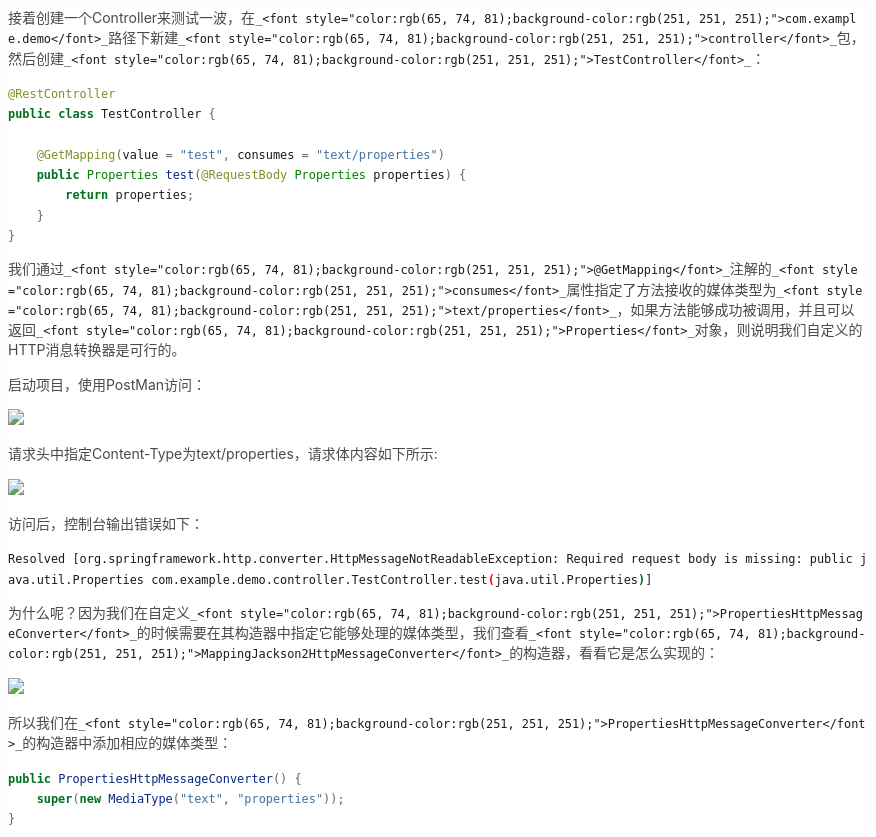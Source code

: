 <font style="color:rgb(76, 73, 72);">接着创建一个Controller来测试一波，在</font>`_<font style="color:rgb(65, 74, 81);background-color:rgb(251, 251, 251);">com.example.demo</font>_`<font style="color:rgb(76, 73, 72);">路径下新建</font>`_<font style="color:rgb(65, 74, 81);background-color:rgb(251, 251, 251);">controller</font>_`<font style="color:rgb(76, 73, 72);">包，然后创建</font>`_<font style="color:rgb(65, 74, 81);background-color:rgb(251, 251, 251);">TestController</font>_`<font style="color:rgb(76, 73, 72);">：</font>

```java
@RestController
public class TestController {

    @GetMapping(value = "test", consumes = "text/properties")
    public Properties test(@RequestBody Properties properties) {
        return properties;
    }
}
```

<font style="color:rgb(76, 73, 72);">我们通过</font>`_<font style="color:rgb(65, 74, 81);background-color:rgb(251, 251, 251);">@GetMapping</font>_`<font style="color:rgb(76, 73, 72);">注解的</font>`_<font style="color:rgb(65, 74, 81);background-color:rgb(251, 251, 251);">consumes</font>_`<font style="color:rgb(76, 73, 72);">属性指定了方法接收的媒体类型为</font>`_<font style="color:rgb(65, 74, 81);background-color:rgb(251, 251, 251);">text/properties</font>_`<font style="color:rgb(76, 73, 72);">，如果方法能够成功被调用，并且可以返回</font>`_<font style="color:rgb(65, 74, 81);background-color:rgb(251, 251, 251);">Properties</font>_`<font style="color:rgb(76, 73, 72);">对象，则说明我们自定义的HTTP消息转换器是可行的。</font>

<font style="color:rgb(76, 73, 72);">启动项目，使用PostMan访问：</font>

![](https://cdn.nlark.com/yuque/0/2024/png/48200602/1734713469625-57df4820-a701-469c-9a36-3fd210a5dc0f.png)

<font style="color:rgb(76, 73, 72);">请求头中指定Content-Type为text/properties，请求体内容如下所示:</font>

![](https://cdn.nlark.com/yuque/0/2024/png/48200602/1734713471617-aa76b5fd-1fc0-4420-8ef5-747295fa3819.png)

<font style="color:rgb(76, 73, 72);">访问后，控制台输出错误如下：</font>

```bash
Resolved [org.springframework.http.converter.HttpMessageNotReadableException: Required request body is missing: public java.util.Properties com.example.demo.controller.TestController.test(java.util.Properties)]
```

<font style="color:rgb(76, 73, 72);">为什么呢？因为我们在自定义</font>`_<font style="color:rgb(65, 74, 81);background-color:rgb(251, 251, 251);">PropertiesHttpMessageConverter</font>_`<font style="color:rgb(76, 73, 72);">的时候需要在其构造器中指定它能够处理的媒体类型，我们查看</font>`_<font style="color:rgb(65, 74, 81);background-color:rgb(251, 251, 251);">MappingJackson2HttpMessageConverter</font>_`<font style="color:rgb(76, 73, 72);">的构造器，看看它是怎么实现的：</font>

![](https://cdn.nlark.com/yuque/0/2024/png/48200602/1734713472065-619b00cb-2d61-488e-945e-1d030d96acdf.png)

<font style="color:rgb(76, 73, 72);">所以我们在</font>`_<font style="color:rgb(65, 74, 81);background-color:rgb(251, 251, 251);">PropertiesHttpMessageConverter</font>_`<font style="color:rgb(76, 73, 72);">的构造器中添加相应的媒体类型：</font>

```java
public PropertiesHttpMessageConverter() {
    super(new MediaType("text", "properties"));
}
```
